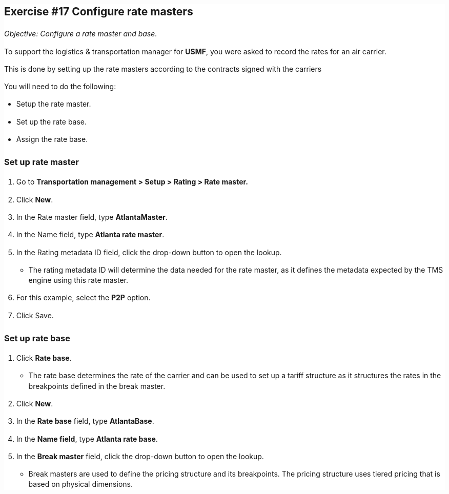 Exercise \#17 Configure rate masters
------------------------------------

*Objective: Configure a rate master and base.*

To support the logistics & transportation manager for **USMF**, you were asked
to record the rates for an air carrier.

This is done by setting up the rate masters according to the contracts signed
with the carriers

You will need to do the following:

-   Setup the rate master.

-   Set up the rate base.

-   Assign the rate base.

### Set up rate master

1.  Go to **Transportation management \> Setup \> Rating \> Rate master.**

2.  Click **New**.

3.  In the Rate master field, type **AtlantaMaster**.

4.  In the Name field, type **Atlanta rate master**.

5.  In the Rating metadata ID field, click the drop-down button to open the
    lookup.

    -   The rating metadata ID will determine the data needed for the rate
        master, as it defines the metadata expected by the TMS engine using this
        rate master.

6.  For this example, select the **P2P** option.

7.  Click Save.

### Set up rate base

1.  Click **Rate base**.

    -   The rate base determines the rate of the carrier and can be used to set
        up a tariff structure as it structures the rates in the breakpoints
        defined in the break master.

2.  Click **New**.

3.  In the **Rate base** field, type **AtlantaBase**.

4.  In the **Name field**, type **Atlanta rate base**.

5.  In the **Break master** field, click the drop-down button to open the
    lookup.

    -   Break masters are used to define the pricing structure and its
        breakpoints. The pricing structure uses tiered pricing that is based on
        physical dimensions.

